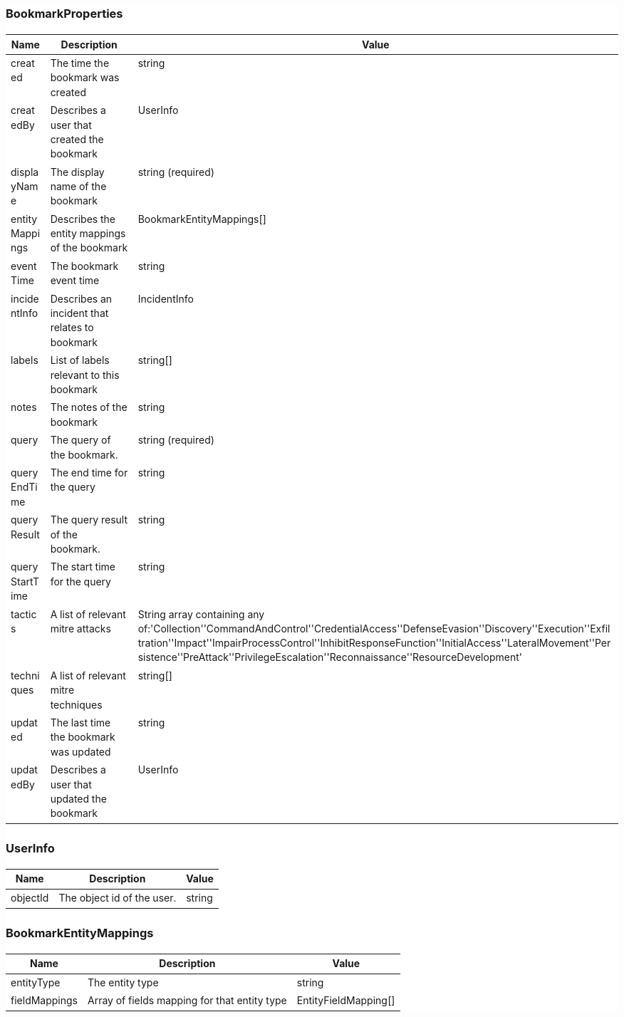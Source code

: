 ### BookmarkProperties

| Name | Description | Value |
|-|-|-|
| created | The time the bookmark was created | string |
| createdBy | Describes a user that created the bookmark | UserInfo |
| displayName | The display name of the bookmark | string (required) |
| entityMappings | Describes the entity mappings of the bookmark | BookmarkEntityMappings[] |
| eventTime | The bookmark event time | string |
| incidentInfo | Describes an incident that relates to bookmark | IncidentInfo |
| labels | List of labels relevant to this bookmark | string[] |
| notes | The notes of the bookmark | string |
| query | The query of the bookmark. | string (required) |
| queryEndTime | The end time for the query | string |
| queryResult | The query result of the bookmark. | string |
| queryStartTime | The start time for the query | string |
| tactics | A list of relevant mitre attacks | String array containing any of:'Collection''CommandAndControl''CredentialAccess''DefenseEvasion''Discovery''Execution''Exfiltration''Impact''ImpairProcessControl''InhibitResponseFunction''InitialAccess''LateralMovement''Persistence''PreAttack''PrivilegeEscalation''Reconnaissance''ResourceDevelopment' |
| techniques | A list of relevant mitre techniques | string[] |
| updated | The last time the bookmark was updated | string |
| updatedBy | Describes a user that updated the bookmark | UserInfo |


### UserInfo

| Name | Description | Value |
|-|-|-|
| objectId | The object id of the user. | string |


### BookmarkEntityMappings

| Name | Description | Value |
|-|-|-|
| entityType | The entity type | string |
| fieldMappings | Array of fields mapping for that entity type | EntityFieldMapping[] |
